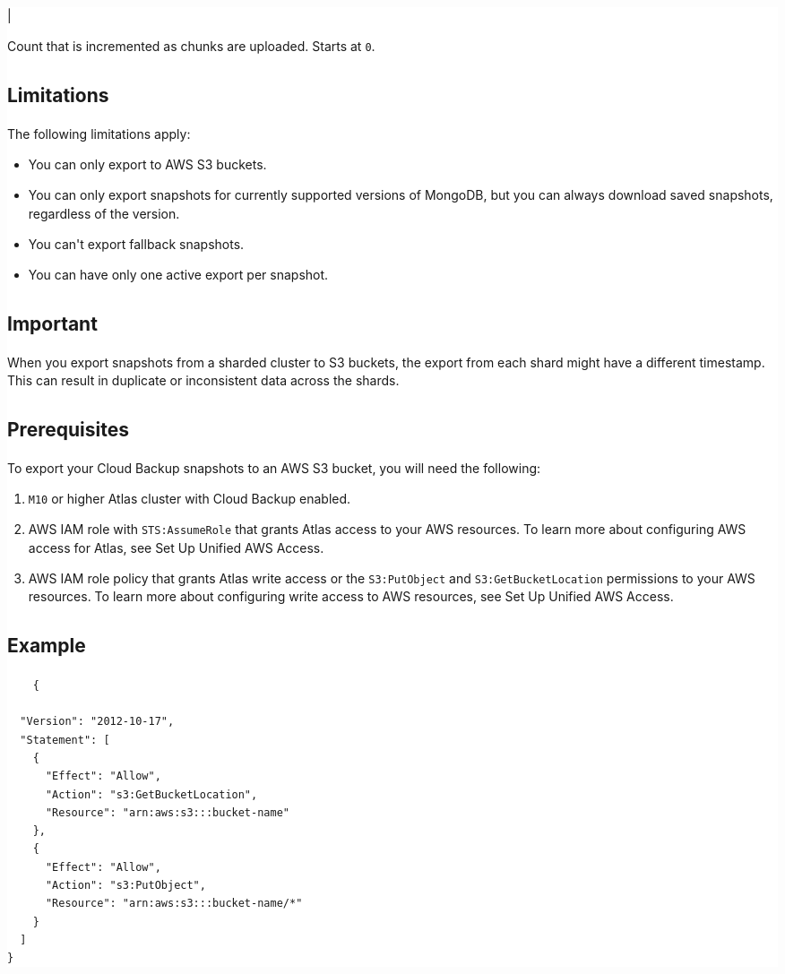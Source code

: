 |

Count that is incremented as chunks are uploaded. Starts at `0`.  
  
## Limitations

The following limitations apply:

  * You can only export to AWS S3 buckets.

  * You can only export snapshots for currently supported versions of MongoDB, but you can always download saved snapshots, regardless of the version.

  * You can't export fallback snapshots.

  * You can have only one active export per snapshot.

## Important

When you export snapshots from a sharded cluster to S3 buckets, the export
from each shard might have a different timestamp. This can result in duplicate
or inconsistent data across the shards.

## Prerequisites

To export your Cloud Backup snapshots to an AWS S3 bucket, you will need the
following:

  1. `M10` or higher Atlas cluster with Cloud Backup enabled.

  2. AWS IAM role with `STS:AssumeRole` that grants Atlas access to your AWS resources. To learn more about configuring AWS access for Atlas, see Set Up Unified AWS Access.

  3. AWS IAM role policy that grants Atlas write access or the `S3:PutObject` and `S3:GetBucketLocation` permissions to your AWS resources. To learn more about configuring write access to AWS resources, see Set Up Unified AWS Access.

## Example

    
        {  
      
      "Version": "2012-10-17",  
      "Statement": [  
        {  
          "Effect": "Allow",  
          "Action": "s3:GetBucketLocation",  
          "Resource": "arn:aws:s3:::bucket-name"  
        },  
        {  
          "Effect": "Allow",  
          "Action": "s3:PutObject",  
          "Resource": "arn:aws:s3:::bucket-name/*"  
        }  
      ]  
    }  
  